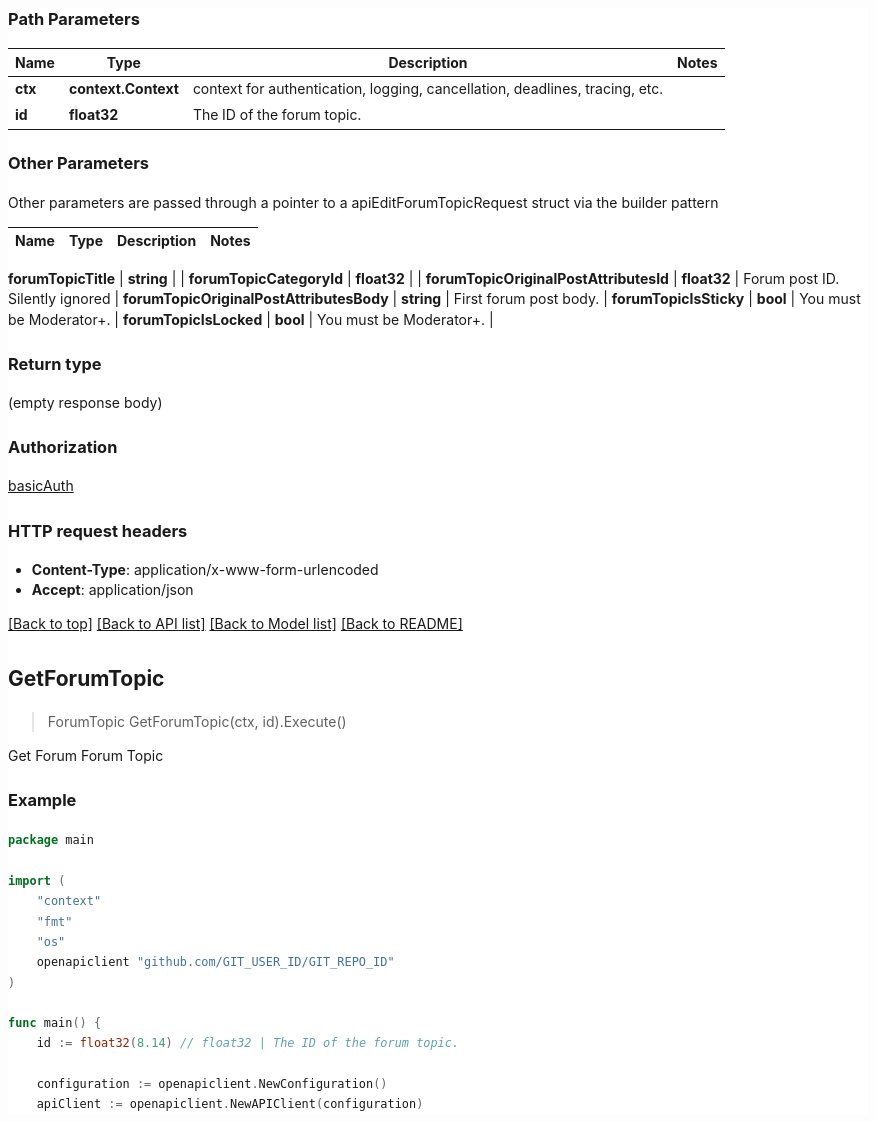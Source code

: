 ### Path Parameters


Name | Type | Description  | Notes
------------- | ------------- | ------------- | -------------
**ctx** | **context.Context** | context for authentication, logging, cancellation, deadlines, tracing, etc.
**id** | **float32** | The ID of the forum topic. | 

### Other Parameters

Other parameters are passed through a pointer to a apiEditForumTopicRequest struct via the builder pattern


Name | Type | Description  | Notes
------------- | ------------- | ------------- | -------------

 **forumTopicTitle** | **string** |  | 
 **forumTopicCategoryId** | **float32** |  | 
 **forumTopicOriginalPostAttributesId** | **float32** | Forum post ID. Silently ignored | 
 **forumTopicOriginalPostAttributesBody** | **string** | First forum post body. | 
 **forumTopicIsSticky** | **bool** | You must be Moderator+. | 
 **forumTopicIsLocked** | **bool** | You must be Moderator+. | 

### Return type

 (empty response body)

### Authorization

[basicAuth](../README.md#basicAuth)

### HTTP request headers

- **Content-Type**: application/x-www-form-urlencoded
- **Accept**: application/json

[[Back to top]](#) [[Back to API list]](../README.md#documentation-for-api-endpoints)
[[Back to Model list]](../README.md#documentation-for-models)
[[Back to README]](../README.md)


## GetForumTopic

> ForumTopic GetForumTopic(ctx, id).Execute()

Get Forum Forum Topic



### Example

```go
package main

import (
	"context"
	"fmt"
	"os"
	openapiclient "github.com/GIT_USER_ID/GIT_REPO_ID"
)

func main() {
	id := float32(8.14) // float32 | The ID of the forum topic.

	configuration := openapiclient.NewConfiguration()
	apiClient := openapiclient.NewAPIClient(configuration)
```